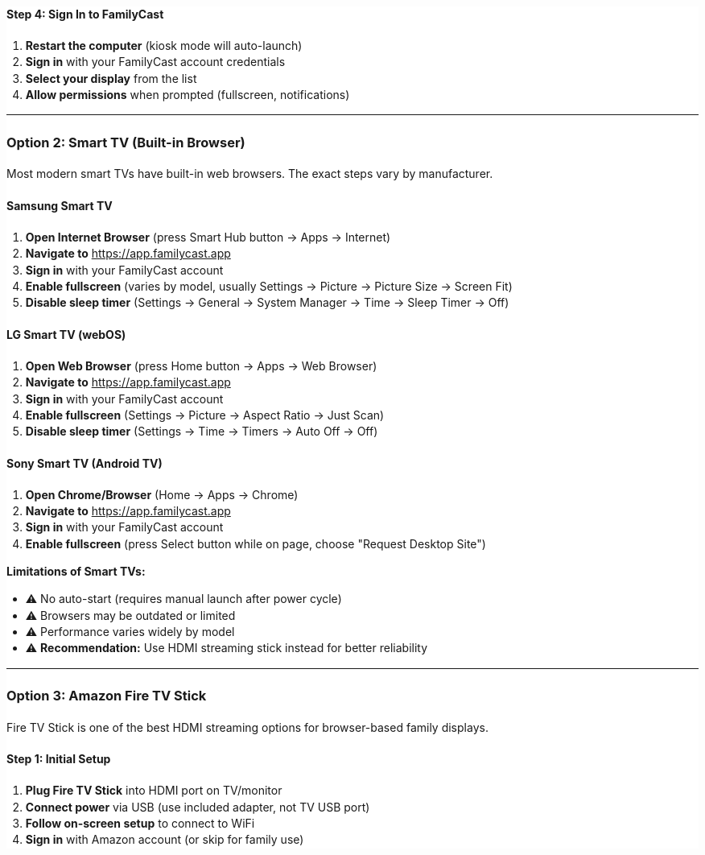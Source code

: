 #### Step 4: Sign In to FamilyCast

1. **Restart the computer** (kiosk mode will auto-launch)
2. **Sign in** with your FamilyCast account credentials
3. **Select your display** from the list
4. **Allow permissions** when prompted (fullscreen, notifications)

---

### Option 2: Smart TV (Built-in Browser)

Most modern smart TVs have built-in web browsers. The exact steps vary by manufacturer.

#### Samsung Smart TV

1. **Open Internet Browser** (press Smart Hub button → Apps → Internet)
2. **Navigate to** https://app.familycast.app
3. **Sign in** with your FamilyCast account
4. **Enable fullscreen** (varies by model, usually Settings → Picture → Picture Size → Screen Fit)
5. **Disable sleep timer** (Settings → General → System Manager → Time → Sleep Timer → Off)

#### LG Smart TV (webOS)

1. **Open Web Browser** (press Home button → Apps → Web Browser)
2. **Navigate to** https://app.familycast.app
3. **Sign in** with your FamilyCast account
4. **Enable fullscreen** (Settings → Picture → Aspect Ratio → Just Scan)
5. **Disable sleep timer** (Settings → Time → Timers → Auto Off → Off)

#### Sony Smart TV (Android TV)

1. **Open Chrome/Browser** (Home → Apps → Chrome)
2. **Navigate to** https://app.familycast.app
3. **Sign in** with your FamilyCast account
4. **Enable fullscreen** (press Select button while on page, choose "Request Desktop Site")

**Limitations of Smart TVs:**
- ⚠️ No auto-start (requires manual launch after power cycle)
- ⚠️ Browsers may be outdated or limited
- ⚠️ Performance varies widely by model
- ⚠️ **Recommendation:** Use HDMI streaming stick instead for better reliability

---

### Option 3: Amazon Fire TV Stick

Fire TV Stick is one of the best HDMI streaming options for browser-based family displays.

#### Step 1: Initial Setup

1. **Plug Fire TV Stick** into HDMI port on TV/monitor
2. **Connect power** via USB (use included adapter, not TV USB port)
3. **Follow on-screen setup** to connect to WiFi
4. **Sign in** with Amazon account (or skip for family use)
